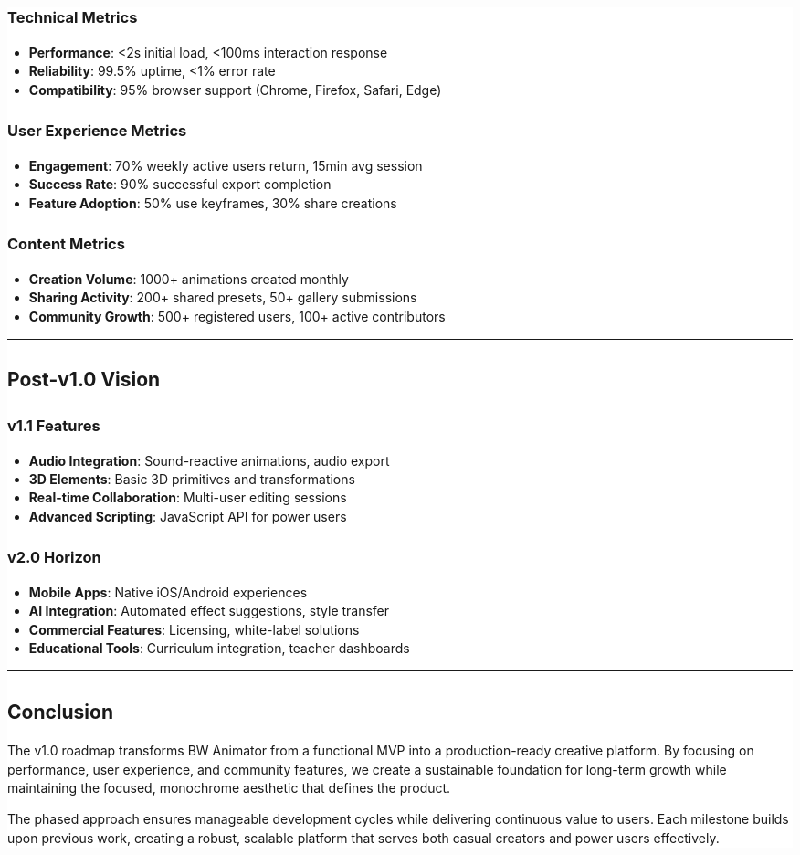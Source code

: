 ### Technical Metrics
- **Performance**: <2s initial load, <100ms interaction response
- **Reliability**: 99.5% uptime, <1% error rate
- **Compatibility**: 95% browser support (Chrome, Firefox, Safari, Edge)

### User Experience Metrics
- **Engagement**: 70% weekly active users return, 15min avg session
- **Success Rate**: 90% successful export completion
- **Feature Adoption**: 50% use keyframes, 30% share creations

### Content Metrics
- **Creation Volume**: 1000+ animations created monthly
- **Sharing Activity**: 200+ shared presets, 50+ gallery submissions
- **Community Growth**: 500+ registered users, 100+ active contributors

---

## Post-v1.0 Vision

### v1.1 Features
- **Audio Integration**: Sound-reactive animations, audio export
- **3D Elements**: Basic 3D primitives and transformations
- **Real-time Collaboration**: Multi-user editing sessions
- **Advanced Scripting**: JavaScript API for power users

### v2.0 Horizon
- **Mobile Apps**: Native iOS/Android experiences
- **AI Integration**: Automated effect suggestions, style transfer
- **Commercial Features**: Licensing, white-label solutions
- **Educational Tools**: Curriculum integration, teacher dashboards

---

## Conclusion

The v1.0 roadmap transforms BW Animator from a functional MVP into a production-ready creative platform. By focusing on performance, user experience, and community features, we create a sustainable foundation for long-term growth while maintaining the focused, monochrome aesthetic that defines the product.

The phased approach ensures manageable development cycles while delivering continuous value to users. Each milestone builds upon previous work, creating a robust, scalable platform that serves both casual creators and power users effectively.